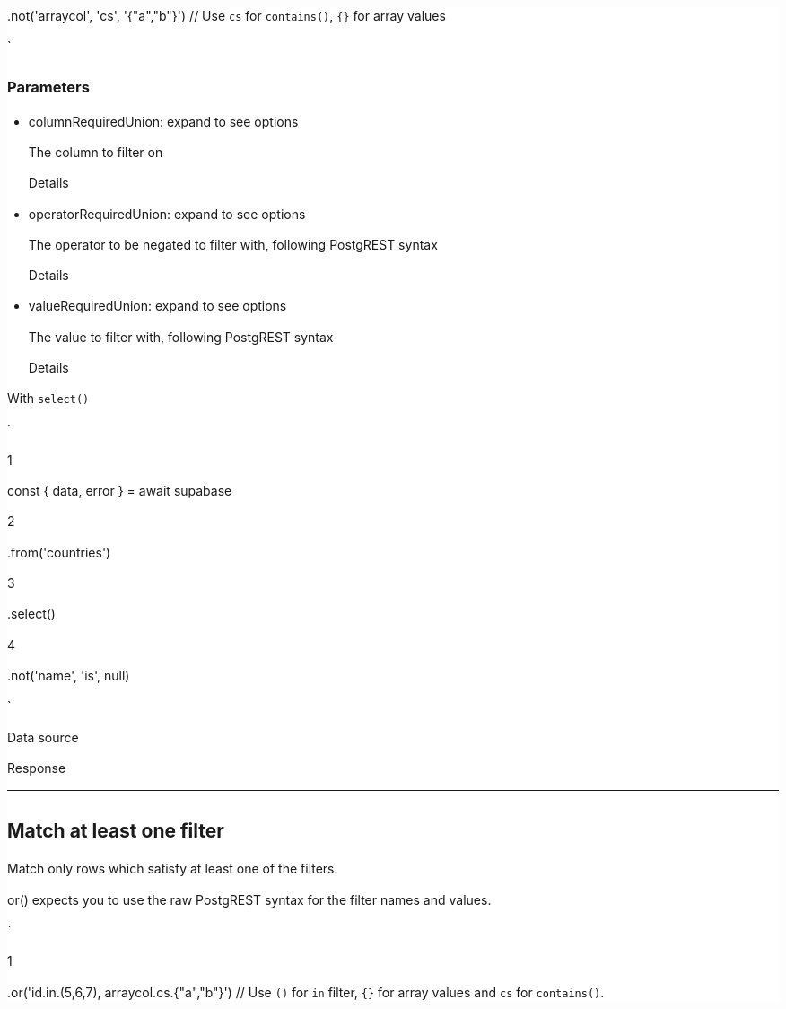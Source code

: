 .not('arraycol', 'cs', '{"a","b"}') // Use `cs` for `contains()`, `{}` for array values

`

### Parameters

-   columnRequiredUnion: expand to see options

    The column to filter on

    Details

-   operatorRequiredUnion: expand to see options

    The operator to be negated to filter with, following PostgREST syntax

    Details

-   valueRequiredUnion: expand to see options

    The value to filter with, following PostgREST syntax

    Details

With `select()`

`

1

const { data, error } = await supabase

2

.from('countries')

3

.select()

4

.not('name', 'is', null)

`

Data source

Response

* * * * *

Match at least one filter
-------------------------

Match only rows which satisfy at least one of the filters.

or() expects you to use the raw PostgREST syntax for the filter names and values.

`

1

.or('id.in.(5,6,7), arraycol.cs.{"a","b"}') // Use `()` for `in` filter, `{}` for array values and `cs` for `contains()`.
